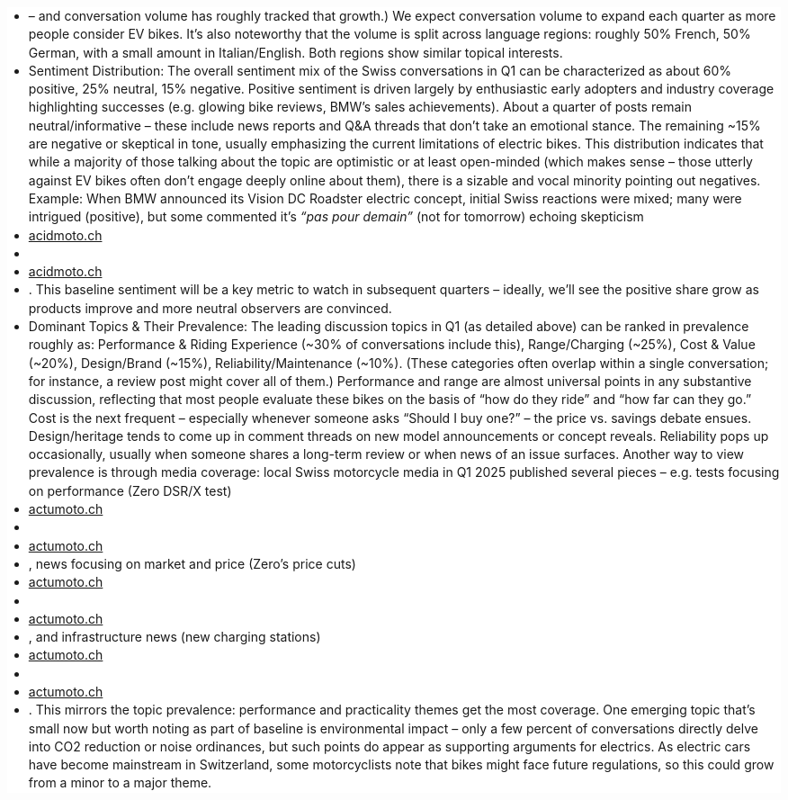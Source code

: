 *  – and conversation volume has roughly tracked that growth.) We expect conversation volume to expand each quarter as more people consider EV bikes. It’s also noteworthy that the volume is split across language regions: roughly 50% French, 50% German, with a small amount in Italian/English. Both regions show similar topical interests.  
* Sentiment Distribution: The overall sentiment mix of the Swiss conversations in Q1 can be characterized as about 60% positive, 25% neutral, 15% negative. Positive sentiment is driven largely by enthusiastic early adopters and industry coverage highlighting successes (e.g. glowing bike reviews, BMW’s sales achievements). About a quarter of posts remain neutral/informative – these include news reports and Q\&A threads that don’t take an emotional stance. The remaining \~15% are negative or skeptical in tone, usually emphasizing the current limitations of electric bikes. This distribution indicates that while a majority of those talking about the topic are optimistic or at least open-minded (which makes sense – those utterly against EV bikes often don’t engage deeply online about them), there is a sizable and vocal minority pointing out negatives. Example: When BMW announced its Vision DC Roadster electric concept, initial Swiss reactions were mixed; many were intrigued (positive), but some commented it’s *“pas pour demain”* (not for tomorrow) echoing skepticism​  
* [acidmoto.ch](https://acidmoto.ch/cms/content/news/2020/01/06/pas-moto-electrique-chez-bmw-dans-cinq-annees-venir#:~:text=Le%20PDG%20admet%20toutefois%20que,de%20d%C3%A9placement%20urbain%20avant%20tout)  
* ​  
* [acidmoto.ch](https://acidmoto.ch/cms/content/news/2020/01/06/pas-moto-electrique-chez-bmw-dans-cinq-annees-venir#:~:text=,s%C3%BBr%20que%20nous%20les%20verrons)  
* . This baseline sentiment will be a key metric to watch in subsequent quarters – ideally, we’ll see the positive share grow as products improve and more neutral observers are convinced.  
* Dominant Topics & Their Prevalence: The leading discussion topics in Q1 (as detailed above) can be ranked in prevalence roughly as: Performance & Riding Experience (\~30% of conversations include this), Range/Charging (\~25%), Cost & Value (\~20%), Design/Brand (\~15%), Reliability/Maintenance (\~10%). (These categories often overlap within a single conversation; for instance, a review post might cover all of them.) Performance and range are almost universal points in any substantive discussion, reflecting that most people evaluate these bikes on the basis of “how do they ride” and “how far can they go.” Cost is the next frequent – especially whenever someone asks “Should I buy one?” – the price vs. savings debate ensues. Design/heritage tends to come up in comment threads on new model announcements or concept reveals. Reliability pops up occasionally, usually when someone shares a long-term review or when news of an issue surfaces. Another way to view prevalence is through media coverage: local Swiss motorcycle media in Q1 2025 published several pieces – e.g. tests focusing on performance (Zero DSR/X test)​  
* [actumoto.ch](https://www.actumoto.ch/2022/09/13/essai-la-nouvelle-zero-dsr-x-une-sport-adventure-electrisante/#:~:text=)  
* ​  
* [actumoto.ch](https://www.actumoto.ch/2022/09/13/essai-la-nouvelle-zero-dsr-x-une-sport-adventure-electrisante/#:~:text=)  
* , news focusing on market and price (Zero’s price cuts)​  
* [actumoto.ch](https://www.actumoto.ch/2023/05/05/zero-motorcycles-fait-de-gros-rabais-sur-sa-gamme-2023/#:~:text=La%20marque%20pionni%C3%A8re%20de%20la,les%20mod%C3%A8les%20les%20plus%20co%C3%BBteux)  
* ​  
* [actumoto.ch](https://www.actumoto.ch/2023/05/05/zero-motorcycles-fait-de-gros-rabais-sur-sa-gamme-2023/#:~:text=Le%20maxi,de%205000%20francs%20de%20rabais)  
* , and infrastructure news (new charging stations)​  
* [actumoto.ch](https://www.actumoto.ch/2023/08/25/nouveau-a-bevaix-deux-prises-de-recharge-electrique-reservees-aux-motos/#:~:text=Depuis%20peu%2C%20les%20motocyclistes%20roulant,r%C3%A9seau%20de%20recharge%20Move%20Mobility)  
* ​  
* [actumoto.ch](https://www.actumoto.ch/2023/08/25/nouveau-a-bevaix-deux-prises-de-recharge-electrique-reservees-aux-motos/#:~:text=Le%20r%C3%A9seau%20de%20bornes%20de,les%20habitudes%20dans%20ce%20domaine)  
* . This mirrors the topic prevalence: performance and practicality themes get the most coverage. One emerging topic that’s small now but worth noting as part of baseline is environmental impact – only a few percent of conversations directly delve into CO2 reduction or noise ordinances, but such points do appear as supporting arguments for electrics. As electric cars have become mainstream in Switzerland, some motorcyclists note that bikes might face future regulations, so this could grow from a minor to a major theme.
